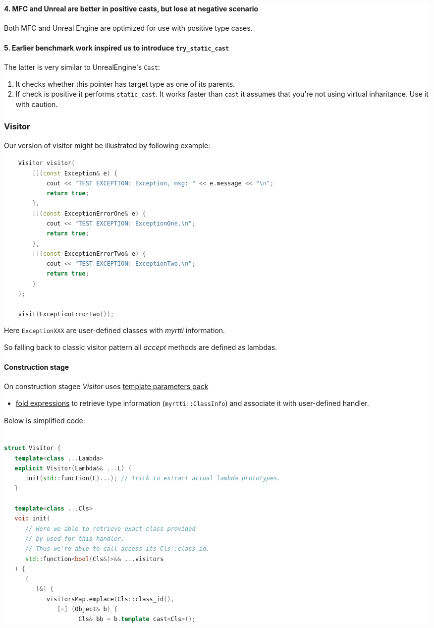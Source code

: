 #### 4. MFC and Unreal are better in positive casts, but lose at negative scenario
Both MFC and Unreal Engine are optimized for use with positive type cases.

#### 5. Earlier benchmark work inspired us to introduce `try_static_cast`
The latter is very similar to UnrealEngine's `Cast`:
1. It checks whether this pointer has target type as one of its parents.
2. If check is positive it performs `static_cast`.
It works faster than `cast` it assumes that you're not using virtual inharitance. Use it with caution.


### Visitor
Our version of visitor might be illustrated by following example:
```c++
    Visitor visitor(
        [](const Exception& e) {
            cout << "TEST EXCEPTION: Exception, msg: " << e.message << "\n";
            return true;
        },
        [](const ExceptionErrorOne& e) {
            cout << "TEST EXCEPTION: ExceptionOne.\n";
            return true;
        },
        [](const ExceptionErrorTwo& e) {
            cout << "TEST EXCEPTION: ExceptionTwo.\n";
            return true;
        }
    );

    visit(ExceptionErrorTwo());
```
Here `ExceptionXXX` are user-defined classes with *myrtti* information.

So falling back to classic visitor pattern all *accept* methods are defined as
lambdas.

#### Construction stage
On construction stagee *Visitor* uses
[template parameters pack](https://en.cppreference.com/w/cpp/language/parameter_pack)
+ [fold expressions](https://en.cppreference.com/w/cpp/language/fold) to retrieve type information
(`myrtti::ClassInfo`) and associate it with user-defined handler.

Below is simplified code:
```c++

struct Visitor {
   template<class ...Lambda>
   explicit Visitor(Lambda&& ...L) {
      init(std::function(L)...); // Trick to extract actual lambda prototypes.
   }

   template<class ...Cls>
   void init(
      // Here we able to retrieve exact class provided
      // by used for this handler.
      // Thus we're able to call access its Cls::class_id.
      std::function<bool(Cls&)>&& ...visitors
   ) {
      (
         [&] {
            visitorsMap.emplace(Cls::class_id(),
               [=] (Object& b) {
                     Cls& bb = b.template cast<Cls>();
```